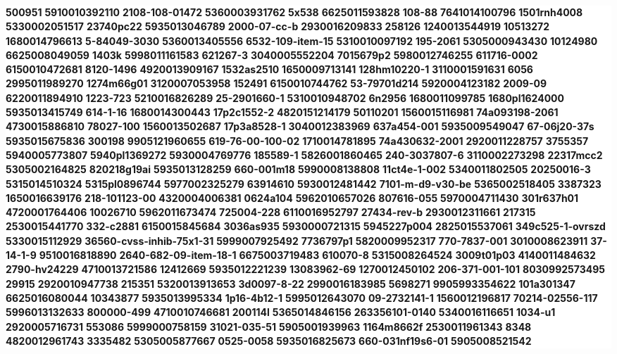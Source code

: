 **500951**    **5910010392110**    **2108-108-01472**    **5360003931762**    **5x538**    **6625011593828**
**108-88**    **7641014100796**    **1501rnh4008**    **5330002051517**    **23740pc22**    **5935013046789**
**2000-07-cc-b**    **2930016209833**    **258126**    **1240013544919**    **10513272**    **1680014796613**
**5-84049-3030**    **5360013405556**    **6532-109-item-15**    **5310010097192**    **195-2061**    **5305000943430**
**10124980**    **6625008049059**    **1403k**    **5998011161583**    **621267-3**    **3040005552204**
**7015679p2**    **5980012746255**    **611716-0002**    **6150010472681**    **8120-1496**    **4920013909167**
**1532as2510**    **1650009713141**    **128hm10220-1**    **3110001591631**    **6056**    **2995011989270**
**1274m66g01**    **3120007053958**    **152491**    **6150010744762**    **53-79701d214**    **5920004123182**
**2009-09**    **6220011894910**    **1223-723**    **5210016826289**    **25-2901660-1**    **5310010948702**
**6n2956**    **1680011099785**    **1680pl1624000**    **5935013415749**    **614-1-16**    **1680014300443**
**17p2c1552-2**    **4820151214179**    **50110201**    **1560015116981**    **74a093198-2061**    **4730015886810**
**78027-100**    **1560013502687**    **17p3a8528-1**    **3040012383969**    **637a454-001**    **5935009549047**
**67-06j20-37s**    **5935015675836**    **300198**    **9905121960655**    **619-76-00-100-02**    **1710014781895**
**74a430632-2001**    **2920011228757**    **3755357**    **5940005773807**    **5940pl1369272**    **5930004769776**
**185589-1**    **5826001860465**    **240-3037807-6**    **3110002273298**    **22317mcc2**    **5305002164825**
**820218g19ai**    **5935013128259**    **660-001m18**    **5990008138808**    **11ct4e-1-002**    **5340011802505**
**20250016-3**    **5315014510324**    **5315pl0896744**    **5977002325279**    **63914610**    **5930012481442**
**7101-m-d9-v30-be**    **5365002518405**    **3387323**    **1650016639176**    **218-101123-00**    **4320004006381**
**0624a104**    **5962010657026**    **807616-055**    **5970004711430**    **301r637h01**    **4720001764406**
**10026710**    **5962011673474**    **725004-228**    **6110016952797**    **27434-rev-b**    **2930012311661**
**217315**    **2530015441770**    **332-c2881**    **6150015845684**    **3036as935**    **5930000721315**
**5945227p004**    **2825015537061**    **349c525-1-ovrszd**    **5330015112929**    **36560-cvss-inhib-75x1-31**    **5999007925492**
**7736797p1**    **5820009952317**    **770-7837-001**    **3010008623911**    **37-14-1-9**    **9510016818890**
**2640-682-09-item-18-1**    **6675003719483**    **610070-8**    **5315008264524**    **3009t01p03**    **4140011484632**
**2790-hv24229**    **4710013721586**    **12412669**    **5935012221239**    **13083962-69**    **1270012450102**
**206-371-001-101**    **8030992573495**    **29915**    **2920010947738**    **215351**    **5320013913653**
**3d0097-8-22**    **2990016183985**    **5698271**    **9905993354622**    **101a301347**    **6625016080044**
**10343877**    **5935013995334**    **1p16-4b12-1**    **5995012643070**    **09-2732141-1**    **1560012196817**
**70214-02556-117**    **5996013132633**    **800000-499**    **4710010746681**    **200114l**    **5365014846156**
**263356101-0140**    **5340016116651**    **1034-u1**    **2920005716731**    **553086**    **5999000758159**
**31021-035-51**    **5905001939963**    **1164m8662f**    **2530011961343**    **8348**    **4820012961743**
**3335482**    **5305005877667**    **0525-0058**    **5935016825673**    **660-031nf19s6-01**    **5905008521542**